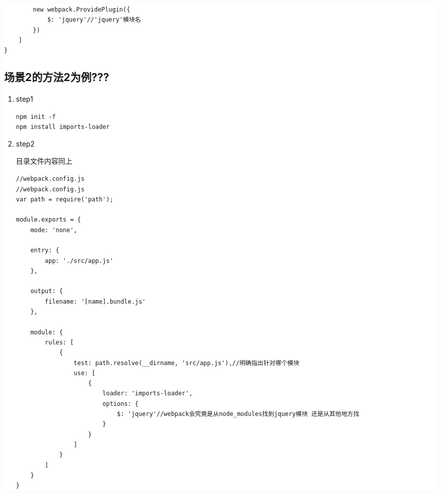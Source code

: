 ```
        new webpack.ProvidePlugin({
            $: 'jquery'//'jquery'模块名
        })
    ]
}
```



## 场景2的方法2为例???

1. step1

   ```
   npm init -f
   npm install imports-loader
   ```

2. step2

   目录文件内容同上

   ```
   //webpack.config.js
   //webpack.config.js
   var path = require('path');
   
   module.exports = {
       mode: 'none',
   
       entry: {
           app: './src/app.js'
       },
   
       output: {
           filename: '[name].bundle.js'
       },
   
       module: {
           rules: [
               {
                   test: path.resolve(__dirname, 'src/app.js'),//明确指出针对哪个模块
                   use: [
                       {
                           loader: 'imports-loader',
                           options: {
                               $: 'jquery'//webpack会究竟是从node_modules找到jquery模块 还是从其他地方找
                           }
                       }
                   ]
               }
           ]
       }
   }
   ```


[api]: https://github.com/johnagan/clean-webpack-plugin
[options]: https://webpack.docschina.org/loaders/style-loader/#选项
[options]: https://webpack.docschina.org/loaders/css-loader/